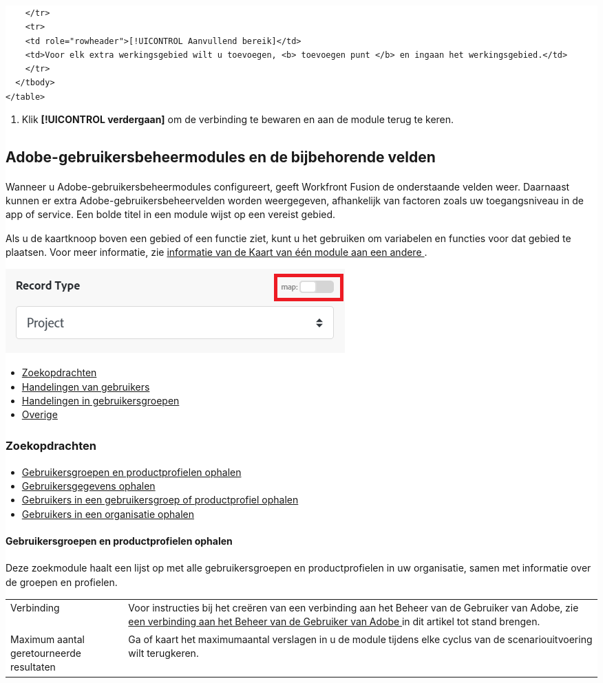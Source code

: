         </tr>
        <tr>
        <td role="rowheader">[!UICONTROL Aanvullend bereik]</td>
        <td>Voor elk extra werkingsgebied wilt u toevoegen, <b> toevoegen punt </b> en ingaan het werkingsgebied.</td>
        </tr>
      </tbody>
    </table>

1. Klik **[!UICONTROL verdergaan]** om de verbinding te bewaren en aan de module terug te keren.



## Adobe-gebruikersbeheermodules en de bijbehorende velden

Wanneer u Adobe-gebruikersbeheermodules configureert, geeft Workfront Fusion de onderstaande velden weer. Daarnaast kunnen er extra Adobe-gebruikersbeheervelden worden weergegeven, afhankelijk van factoren zoals uw toegangsniveau in de app of service. Een bolde titel in een module wijst op een vereist gebied.

Als u de kaartknoop boven een gebied of een functie ziet, kunt u het gebruiken om variabelen en functies voor dat gebied te plaatsen. Voor meer informatie, zie [ informatie van de Kaart van één module aan een andere ](/help/workfront-fusion/create-scenarios/map-data/map-data-from-one-to-another.md).

![ Kaart knevel ](/help/workfront-fusion/references/apps-and-modules/assets/map-toggle-350x74.png)


* [Zoekopdrachten](#searches)
* [Handelingen van gebruikers](#user-actions)
* [Handelingen in gebruikersgroepen](#user-group-actions)
* [Overige](#other)

### Zoekopdrachten

* [Gebruikersgroepen en productprofielen ophalen](#get-user-groups-and-product-profiles)
* [Gebruikersgegevens ophalen](#get-user-information)
* [Gebruikers in een gebruikersgroep of productprofiel ophalen](#get-users-in-a-user-group-or-product-profile)
* [Gebruikers in een organisatie ophalen](#get-users-in-an-organization)

#### Gebruikersgroepen en productprofielen ophalen

Deze zoekmodule haalt een lijst op met alle gebruikersgroepen en productprofielen in uw organisatie, samen met informatie over de groepen en profielen.

<table style="table-layout:auto"> 
 <col> 
 <col> 
 <tbody> 
  <tr> 
   <td role="rowheader">Verbinding</td> 
   <td>Voor instructies bij het creëren van een verbinding aan het Beheer van de Gebruiker van Adobe, zie <a href="#create-a-connection-to-adobe-user-management" class="MCXref xref" > een verbinding aan het Beheer van de Gebruiker van Adobe </a> in dit artikel tot stand brengen.</td> 
  </tr> 
  <tr> 
   <td role="rowheader">Maximum aantal geretourneerde resultaten</td> 
   <td>Ga of kaart het maximumaantal verslagen in u de module tijdens elke cyclus van de scenariouitvoering wilt terugkeren.</td> 
  </tr> 